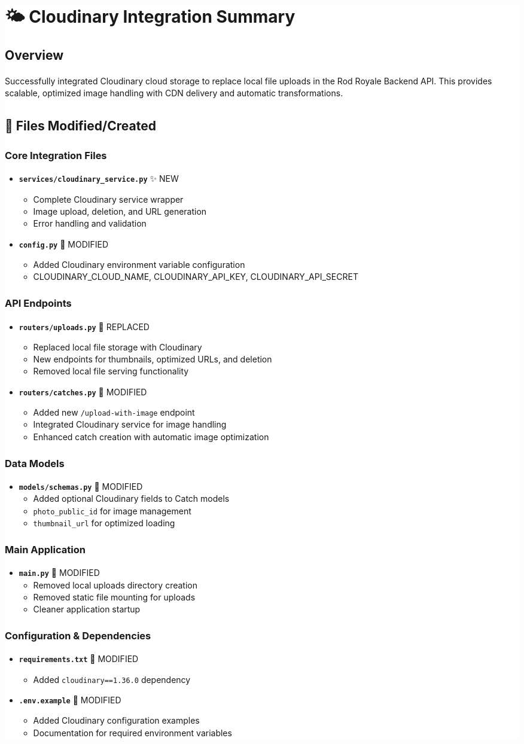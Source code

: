 # 🌤️ Cloudinary Integration Summary

## Overview
Successfully integrated Cloudinary cloud storage to replace local file uploads in the Rod Royale Backend API. This provides scalable, optimized image handling with CDN delivery and automatic transformations.

## 📁 Files Modified/Created

### Core Integration Files
- **`services/cloudinary_service.py`** ✨ NEW
  - Complete Cloudinary service wrapper
  - Image upload, deletion, and URL generation
  - Error handling and validation

- **`config.py`** 📝 MODIFIED
  - Added Cloudinary environment variable configuration
  - CLOUDINARY_CLOUD_NAME, CLOUDINARY_API_KEY, CLOUDINARY_API_SECRET

### API Endpoints
- **`routers/uploads.py`** 🔄 REPLACED
  - Replaced local file storage with Cloudinary
  - New endpoints for thumbnails, optimized URLs, and deletion
  - Removed local file serving functionality

- **`routers/catches.py`** 📝 MODIFIED
  - Added new `/upload-with-image` endpoint
  - Integrated Cloudinary service for image handling
  - Enhanced catch creation with automatic image optimization

### Data Models
- **`models/schemas.py`** 📝 MODIFIED
  - Added optional Cloudinary fields to Catch models
  - `photo_public_id` for image management
  - `thumbnail_url` for optimized loading

### Main Application
- **`main.py`** 📝 MODIFIED
  - Removed local uploads directory creation
  - Removed static file mounting for uploads
  - Cleaner application startup

### Configuration & Dependencies
- **`requirements.txt`** 📝 MODIFIED
  - Added `cloudinary==1.36.0` dependency

- **`.env.example`** 📝 MODIFIED
  - Added Cloudinary configuration examples
  - Documentation for required environment variables
